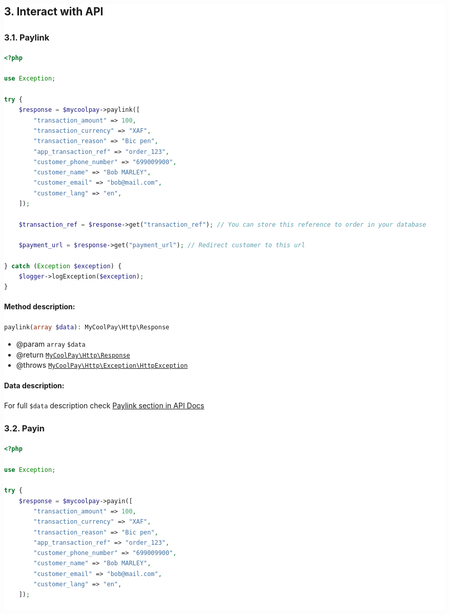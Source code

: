 ## 3. Interact with API

### 3.1. Paylink

```php
<?php

use Exception;

try {
    $response = $mycoolpay->paylink([
        "transaction_amount" => 100,
        "transaction_currency" => "XAF",
        "transaction_reason" => "Bic pen",
        "app_transaction_ref" => "order_123",
        "customer_phone_number" => "699009900",
        "customer_name" => "Bob MARLEY",
        "customer_email" => "bob@mail.com",
        "customer_lang" => "en",
    ]);
    
    $transaction_ref = $response->get("transaction_ref"); // You can store this reference to order in your database
    
    $payment_url = $response->get("payment_url"); // Redirect customer to this url

} catch (Exception $exception) {
    $logger->logException($exception);
}
```

#### Method description:

```php
paylink(array $data): MyCoolPay\Http\Response
```

- @param `array` `$data`
- @return [`MyCoolPay\Http\Response`][file-response-class]
- @throws [`MyCoolPay\Http\Exception\HttpException`][file-http-exception]

#### Data description:

For full `$data` description check [Paylink section in API Docs][api-docs-paylink]

### 3.2. Payin

```php
<?php

use Exception;

try {
    $response = $mycoolpay->payin([
        "transaction_amount" => 100,
        "transaction_currency" => "XAF",
        "transaction_reason" => "Bic pen",
        "app_transaction_ref" => "order_123",
        "customer_phone_number" => "699009900",
        "customer_name" => "Bob MARLEY",
        "customer_email" => "bob@mail.com",
        "customer_lang" => "en",
    ]);
    
```

[ico-php-version]: https://img.shields.io/packagist/php-v/mycoolpay/php-sdk?logo=php
[mycoolpay]: https://my-coolpay.com
[github-mycoolpay]: https://github.com/mycoolpay
[packagist-mycoolpay-php-sdk]: https://packagist.org/packages/mycoolpay/php-sdk
[api-docs]: https://documenter.getpostman.com/view/17178321/UV5ZCx8f
[api-docs-paylink]: https://documenter.getpostman.com/view/17178321/UV5ZCx8f#e610fa62-3e27-400f-b012-a60091201ef0
[api-docs-payin]: https://documenter.getpostman.com/view/17178321/UV5ZCx8f#66c6881a-1cb9-4532-b47a-c1d09a3f2741
[api-docs-otp]: https://documenter.getpostman.com/view/17178321/UV5ZCx8f#f4fd89ea-e647-462c-9489-afc0aeb90d5f
[api-docs-payout]: https://documenter.getpostman.com/view/17178321/UV5ZCx8f#5c202ba5-c602-4106-9347-c055ba8fdf17
[api-docs-status]: https://documenter.getpostman.com/view/17178321/UV5ZCx8f#4c0bcbae-66a2-4312-8124-feb6d986d296
[api-docs-balance]: https://documenter.getpostman.com/view/17178321/UV5ZCx8f#95bae9d4-30a6-413b-9f27-b15b7dfe12b1
[api-docs-security]: https://documenter.getpostman.com/view/17178321/UV5ZCx8f#0c4cf5ed-f0c6-4dea-bd2e-0b4a3dd03687
[wordpress-docs]: https://documenter.getpostman.com/view/17178321/UV5aeFBY
[repo-php-logger]: https://github.com/mycoolpay/php-logger
[repo-php-sdk]: https://github.com/mycoolpay/php-sdk
[file-composer-json]: https://github.com/mycoolpay/php-sdk/blob/master/composer.json
[file-logger-interface]: https://github.com/mycoolpay/php-logger/blob/master/src/LoggerInterface.php
[file-response-class]: https://github.com/mycoolpay/php-rest-client/blob/master/src/Response.php
[file-http-exception]: https://github.com/mycoolpay/php-rest-client/blob/master/src/Exception/HttpException.php
[file-ip-exception]: https://github.com/mycoolpay/php-sdk/blob/master/src/Exception/UnknownIpException.php
[file-key-exception]: https://github.com/mycoolpay/php-sdk/blob/master/src/Exception/KeyMismatchException.php
[file-signature-exception]: https://github.com/mycoolpay/php-sdk/blob/master/src/Exception/BadSignatureException.php
[contributor-dhi]: https://www.digitalhouse-int.com/
[contributor-wkouo]: https://www.linkedin.com/in/willykouogang/
[contributor-sbak]: https://www.linkedin.com/in/samuel-bakon-gl/
[contributor-lngom]: https://www.linkedin.com/in/laetitia-ngomtcho-b1a312149/
[contributor-angass]: https://www.linkedin.com/in/arnold-ngassam-777022153/
[contributor-ambass]: https://www.linkedin.com/in/aristide-herve-mbassi-92197814a/
[contributor-yfan]: https://www.linkedin.com/in/aubry-yvan-fandom-82aa41108/
[mailto-support]: mailto:support@my-coolpay.com
[forum-telegram]: https://t.me/mycoolpay